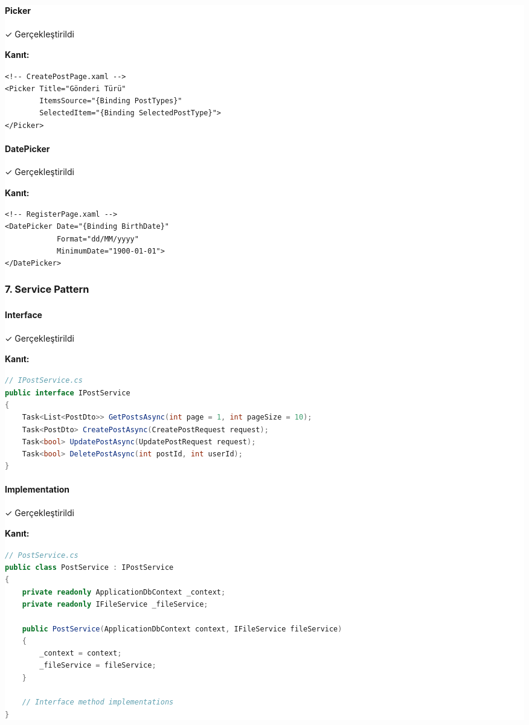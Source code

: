 #### Picker
✓ Gerçekleştirildi

**Kanıt:**
```xaml
<!-- CreatePostPage.xaml -->
<Picker Title="Gönderi Türü"
        ItemsSource="{Binding PostTypes}"
        SelectedItem="{Binding SelectedPostType}">
</Picker>
```

#### DatePicker
✓ Gerçekleştirildi

**Kanıt:**
```xaml
<!-- RegisterPage.xaml -->
<DatePicker Date="{Binding BirthDate}"
            Format="dd/MM/yyyy"
            MinimumDate="1900-01-01">
</DatePicker>
```

### 7. Service Pattern

#### Interface
✓ Gerçekleştirildi

**Kanıt:**
```csharp
// IPostService.cs
public interface IPostService
{
    Task<List<PostDto>> GetPostsAsync(int page = 1, int pageSize = 10);
    Task<PostDto> CreatePostAsync(CreatePostRequest request);
    Task<bool> UpdatePostAsync(UpdatePostRequest request);
    Task<bool> DeletePostAsync(int postId, int userId);
}
```

#### Implementation
✓ Gerçekleştirildi

**Kanıt:**
```csharp
// PostService.cs
public class PostService : IPostService
{
    private readonly ApplicationDbContext _context;
    private readonly IFileService _fileService;

    public PostService(ApplicationDbContext context, IFileService fileService)
    {
        _context = context;
        _fileService = fileService;
    }

    // Interface method implementations
}
```
